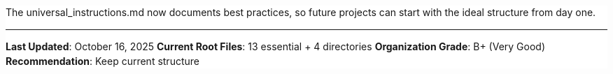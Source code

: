 The universal_instructions.md now documents best practices, so future projects can start with the ideal structure from day one.

---

**Last Updated**: October 16, 2025
**Current Root Files**: 13 essential + 4 directories
**Organization Grade**: B+ (Very Good)
**Recommendation**: Keep current structure
